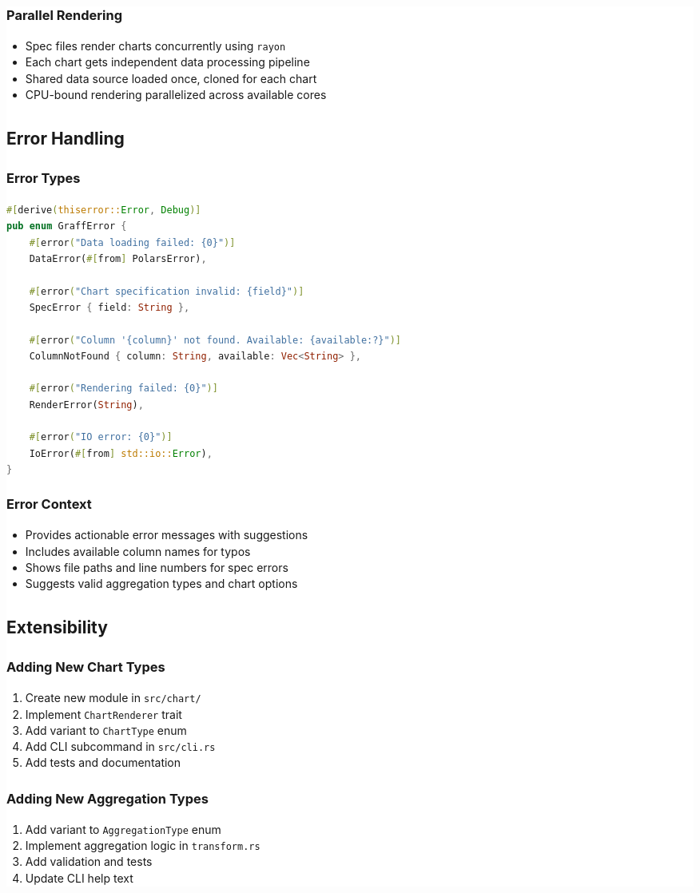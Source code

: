 ### Parallel Rendering
- Spec files render charts concurrently using `rayon`
- Each chart gets independent data processing pipeline
- Shared data source loaded once, cloned for each chart
- CPU-bound rendering parallelized across available cores

## Error Handling

### Error Types
```rust
#[derive(thiserror::Error, Debug)]
pub enum GraffError {
    #[error("Data loading failed: {0}")]
    DataError(#[from] PolarsError),
    
    #[error("Chart specification invalid: {field}")]
    SpecError { field: String },
    
    #[error("Column '{column}' not found. Available: {available:?}")]
    ColumnNotFound { column: String, available: Vec<String> },
    
    #[error("Rendering failed: {0}")]
    RenderError(String),
    
    #[error("IO error: {0}")]
    IoError(#[from] std::io::Error),
}
```

### Error Context
- Provides actionable error messages with suggestions
- Includes available column names for typos
- Shows file paths and line numbers for spec errors
- Suggests valid aggregation types and chart options

## Extensibility

### Adding New Chart Types
1. Create new module in `src/chart/`
2. Implement `ChartRenderer` trait
3. Add variant to `ChartType` enum
4. Add CLI subcommand in `src/cli.rs`
5. Add tests and documentation

### Adding New Aggregation Types
1. Add variant to `AggregationType` enum
2. Implement aggregation logic in `transform.rs`
3. Add validation and tests
4. Update CLI help text
